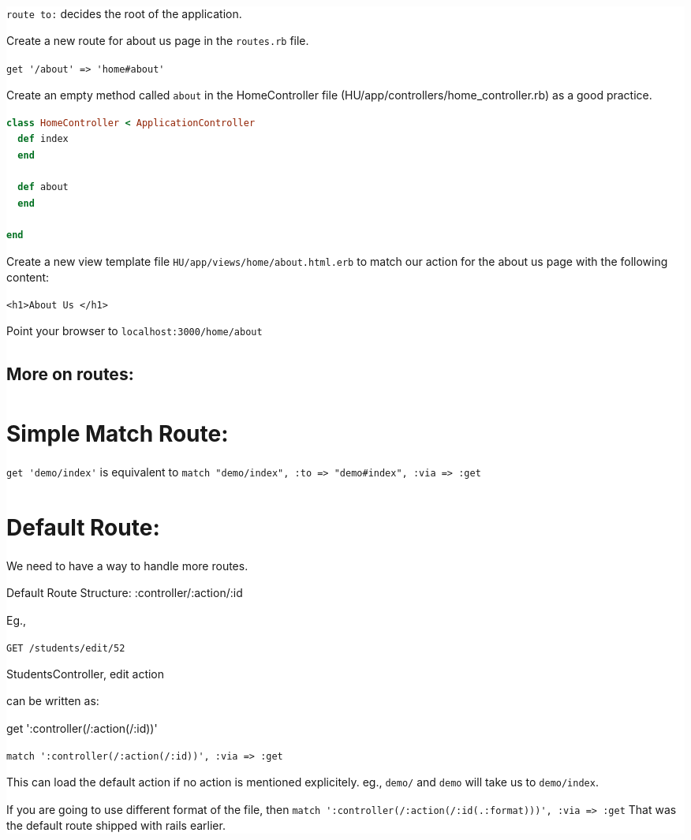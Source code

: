 `route to:` decides the root of the application.

Create a new route for about us page in the `routes.rb` file.

`get '/about' => 'home#about'`

Create an empty method called `about` in the HomeController file (HU/app/controllers/home_controller.rb) as a good practice.

```ruby
class HomeController < ApplicationController
  def index
  end

  def about
  end

end
```

Create a new view template file `HU/app/views/home/about.html.erb` to match our action for the about us page with the following content:

`<h1>About Us </h1>`


Point your browser to `localhost:3000/home/about`


## More on routes:

Simple Match Route:
===================

`get 'demo/index'` is equivalent to `match "demo/index", :to => "demo#index", :via => :get`

Default Route:
==============
We need to have a way to handle more routes.

Default Route Structure:
:controller/:action/:id

Eg.,

`GET /students/edit/52`

StudentsController, edit action

can be written as:

get ':controller(/:action(/:id))'

`match ':controller(/:action(/:id))', :via => :get`

This can load the default action if no action is mentioned explicitely. eg., `demo/` and `demo` will take us to `demo/index`.

If you are going to use different format of the file, then
`match ':controller(/:action(/:id(.:format)))', :via => :get`
That was the default route shipped with rails earlier.
